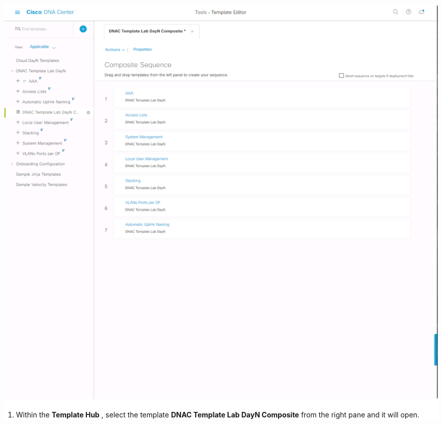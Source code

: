 ![json](./images/DNAC-CompositeSequence.png?raw=true "Import JSON")

1. Within the **Template Hub** , select the template **DNAC Template Lab DayN Composite** from the right pane and it will open.       
